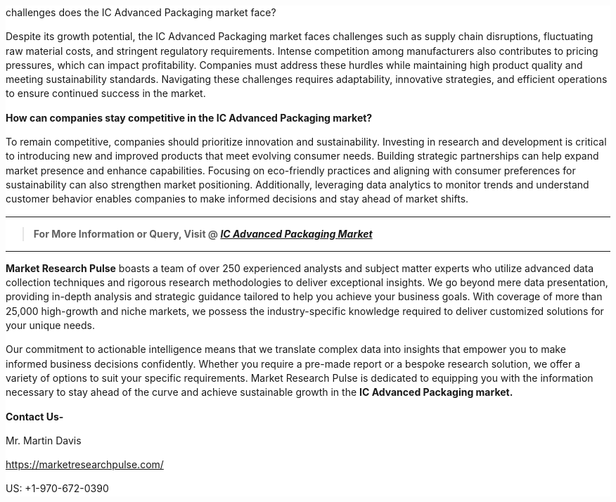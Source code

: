 challenges does the IC Advanced Packaging market face?</strong></p><p>Despite its growth potential, the IC Advanced Packaging market faces challenges such as supply chain disruptions, fluctuating raw material costs, and stringent regulatory requirements. Intense competition among manufacturers also contributes to pricing pressures, which can impact profitability. Companies must address these hurdles while maintaining high product quality and meeting sustainability standards. Navigating these challenges requires adaptability, innovative strategies, and efficient operations to ensure continued success in the market.</p><p><strong>How can companies stay competitive in the IC Advanced Packaging market?</strong></p><p>To remain competitive, companies should prioritize innovation and sustainability. Investing in research and development is critical to introducing new and improved products that meet evolving consumer needs. Building strategic partnerships can help expand market presence and enhance capabilities. Focusing on eco-friendly practices and aligning with consumer preferences for sustainability can also strengthen market positioning. Additionally, leveraging data analytics to monitor trends and understand customer behavior enables companies to make informed decisions and stay ahead of market shifts.</p><hr /><blockquote><p><strong>For More Information or Query, Visit @&nbsp;<em><a href="https://marketresearchpulse.com/report/32217/ic-advanced-packaging-market?utm_source=Linkedin&utm_medium=861">IC Advanced Packaging Market</a></em></strong></p></blockquote><hr /><p><strong>Market Research Pulse</strong> boasts a team of over 250 experienced analysts and subject matter experts who utilize advanced data collection techniques and rigorous research methodologies to deliver exceptional insights. We go beyond mere data presentation, providing in-depth analysis and strategic guidance tailored to help you achieve your business goals. With coverage of more than 25,000 high-growth and niche markets, we possess the industry-specific knowledge required to deliver customized solutions for your unique needs.</p><p>Our commitment to actionable intelligence means that we translate complex data into insights that empower you to make informed business decisions confidently. Whether you require a pre-made report or a bespoke research solution, we offer a variety of options to suit your specific requirements. Market Research Pulse is dedicated to equipping you with the information necessary to stay ahead of the curve and achieve sustainable growth in the <strong>IC Advanced Packaging market.</strong></p><p><strong>Contact Us-</strong></p><p>Mr. Martin Davis</p><p>https://marketresearchpulse.com/</p><p>US: +1-970-672-0390</p>
